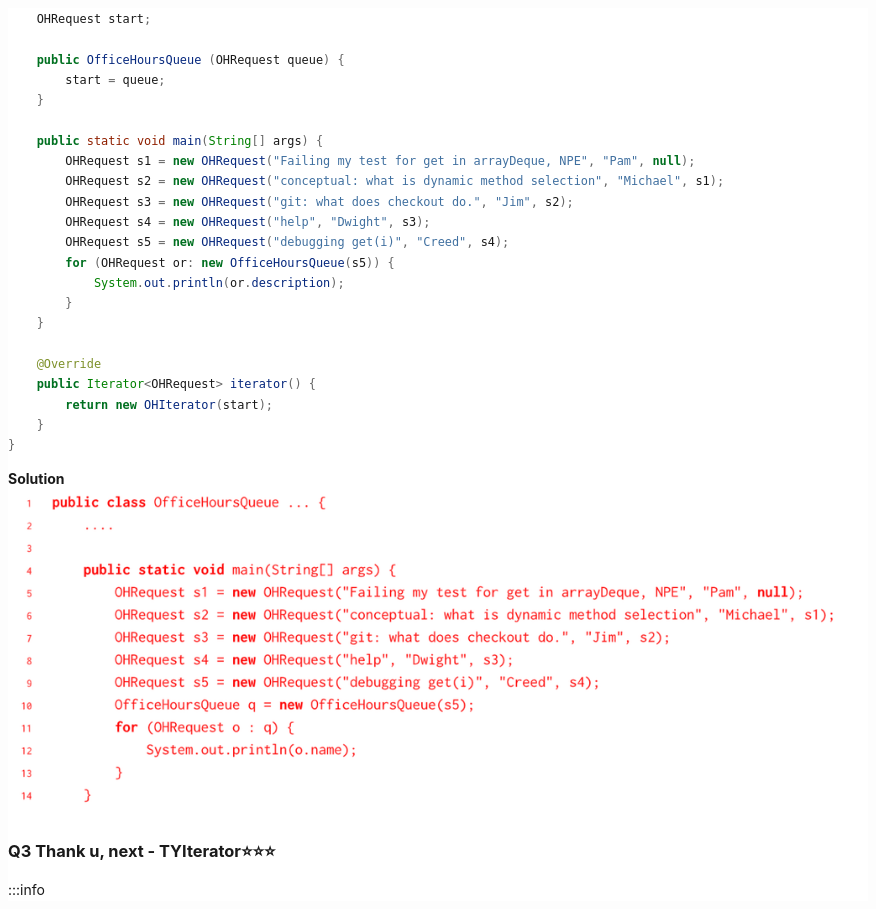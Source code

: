```java
    OHRequest start;

    public OfficeHoursQueue (OHRequest queue) {
        start = queue;
    }

    public static void main(String[] args) {
        OHRequest s1 = new OHRequest("Failing my test for get in arrayDeque, NPE", "Pam", null);
        OHRequest s2 = new OHRequest("conceptual: what is dynamic method selection", "Michael", s1);
        OHRequest s3 = new OHRequest("git: what does checkout do.", "Jim", s2);
        OHRequest s4 = new OHRequest("help", "Dwight", s3);
        OHRequest s5 = new OHRequest("debugging get(i)", "Creed", s4);
        for (OHRequest or: new OfficeHoursQueue(s5)) {
            System.out.println(or.description);
        }
    }

    @Override
    public Iterator<OHRequest> iterator() {
        return new OHIterator(start);
    }
}

```
**Solution**![image.png](./DE__ADTs_Exceptions_Access.assets/20230302_0944324113.png)


### Q3 Thank u, next - TYIterator⭐⭐⭐
:::info